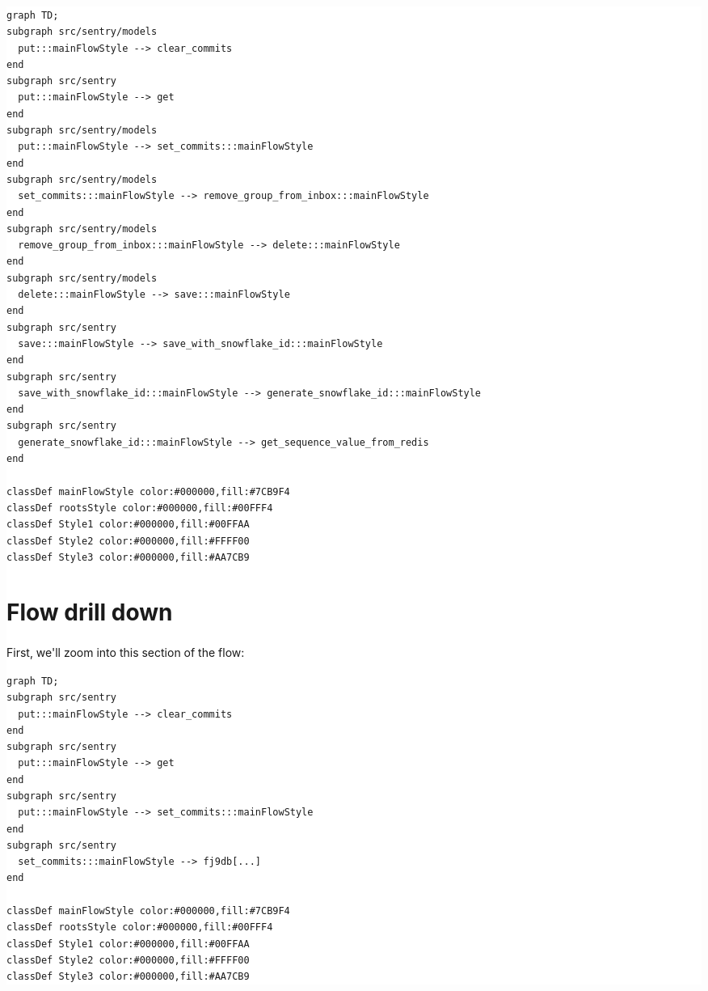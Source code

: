 
</SwmSnippet>

```mermaid
graph TD;
subgraph src/sentry/models
  put:::mainFlowStyle --> clear_commits
end
subgraph src/sentry
  put:::mainFlowStyle --> get
end
subgraph src/sentry/models
  put:::mainFlowStyle --> set_commits:::mainFlowStyle
end
subgraph src/sentry/models
  set_commits:::mainFlowStyle --> remove_group_from_inbox:::mainFlowStyle
end
subgraph src/sentry/models
  remove_group_from_inbox:::mainFlowStyle --> delete:::mainFlowStyle
end
subgraph src/sentry/models
  delete:::mainFlowStyle --> save:::mainFlowStyle
end
subgraph src/sentry
  save:::mainFlowStyle --> save_with_snowflake_id:::mainFlowStyle
end
subgraph src/sentry
  save_with_snowflake_id:::mainFlowStyle --> generate_snowflake_id:::mainFlowStyle
end
subgraph src/sentry
  generate_snowflake_id:::mainFlowStyle --> get_sequence_value_from_redis
end

classDef mainFlowStyle color:#000000,fill:#7CB9F4
classDef rootsStyle color:#000000,fill:#00FFF4
classDef Style1 color:#000000,fill:#00FFAA
classDef Style2 color:#000000,fill:#FFFF00
classDef Style3 color:#000000,fill:#AA7CB9
```

# Flow drill down

First, we'll zoom into this section of the flow:

```mermaid
graph TD;
subgraph src/sentry
  put:::mainFlowStyle --> clear_commits
end
subgraph src/sentry
  put:::mainFlowStyle --> get
end
subgraph src/sentry
  put:::mainFlowStyle --> set_commits:::mainFlowStyle
end
subgraph src/sentry
  set_commits:::mainFlowStyle --> fj9db[...]
end

classDef mainFlowStyle color:#000000,fill:#7CB9F4
classDef rootsStyle color:#000000,fill:#00FFF4
classDef Style1 color:#000000,fill:#00FFAA
classDef Style2 color:#000000,fill:#FFFF00
classDef Style3 color:#000000,fill:#AA7CB9
```